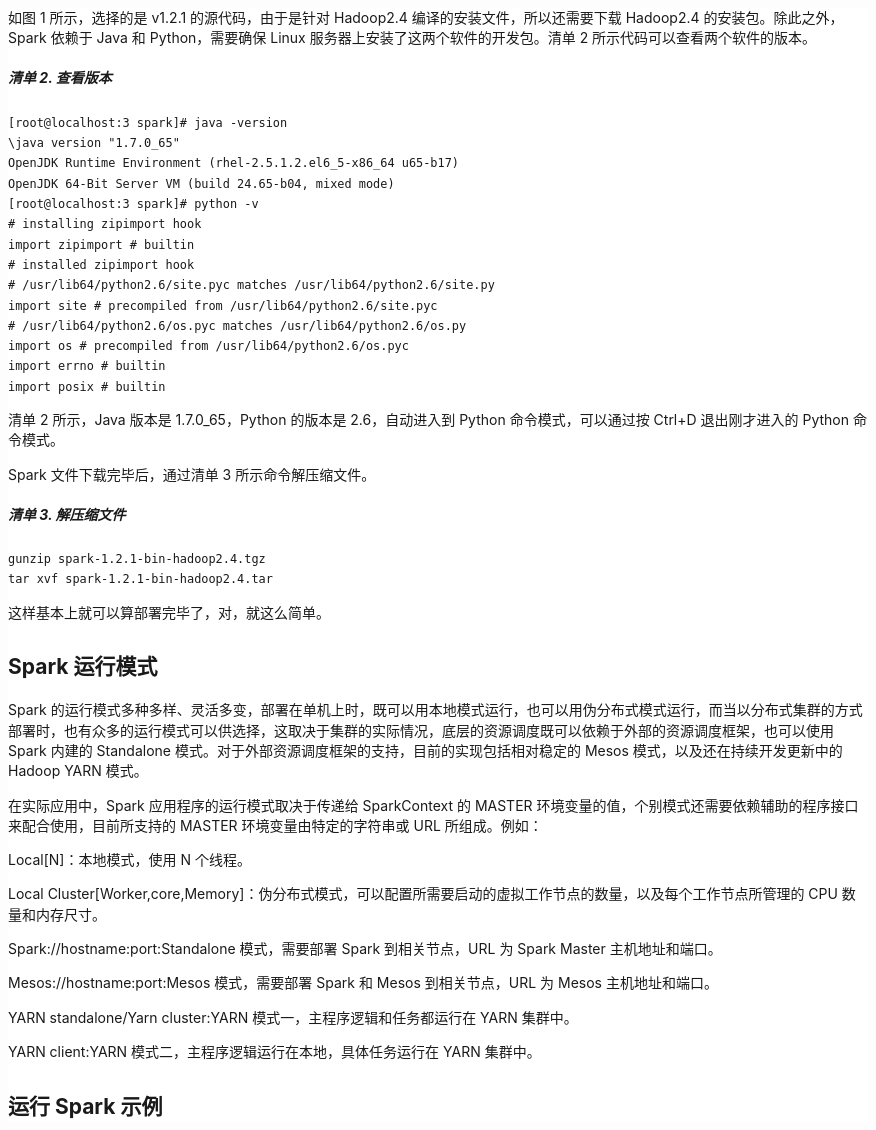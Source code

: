 如图 1 所示，选择的是 v1.2.1 的源代码，由于是针对 Hadoop2.4 编译的安装文件，所以还需要下载 Hadoop2.4 的安装包。除此之外，Spark 依赖于 Java 和 Python，需要确保 Linux 服务器上安装了这两个软件的开发包。清单 2 所示代码可以查看两个软件的版本。

##### 清单 2\. 查看版本

```
[root@localhost:3 spark]# java -version
\java version "1.7.0_65"
OpenJDK Runtime Environment (rhel-2.5.1.2.el6_5-x86_64 u65-b17)
OpenJDK 64-Bit Server VM (build 24.65-b04, mixed mode)
[root@localhost:3 spark]# python -v
# installing zipimport hook
import zipimport # builtin
# installed zipimport hook
# /usr/lib64/python2.6/site.pyc matches /usr/lib64/python2.6/site.py
import site # precompiled from /usr/lib64/python2.6/site.pyc
# /usr/lib64/python2.6/os.pyc matches /usr/lib64/python2.6/os.py
import os # precompiled from /usr/lib64/python2.6/os.pyc
import errno # builtin
import posix # builtin 
```

清单 2 所示，Java 版本是 1.7.0_65，Python 的版本是 2.6，自动进入到 Python 命令模式，可以通过按 Ctrl+D 退出刚才进入的 Python 命令模式。

Spark 文件下载完毕后，通过清单 3 所示命令解压缩文件。

##### 清单 3\. 解压缩文件

```
gunzip spark-1.2.1-bin-hadoop2.4.tgz
tar xvf spark-1.2.1-bin-hadoop2.4.tar 
```

这样基本上就可以算部署完毕了，对，就这么简单。

## Spark 运行模式

Spark 的运行模式多种多样、灵活多变，部署在单机上时，既可以用本地模式运行，也可以用伪分布式模式运行，而当以分布式集群的方式部署时，也有众多的运行模式可以供选择，这取决于集群的实际情况，底层的资源调度既可以依赖于外部的资源调度框架，也可以使用 Spark 内建的 Standalone 模式。对于外部资源调度框架的支持，目前的实现包括相对稳定的 Mesos 模式，以及还在持续开发更新中的 Hadoop YARN 模式。

在实际应用中，Spark 应用程序的运行模式取决于传递给 SparkContext 的 MASTER 环境变量的值，个别模式还需要依赖辅助的程序接口来配合使用，目前所支持的 MASTER 环境变量由特定的字符串或 URL 所组成。例如：

Local[N]：本地模式，使用 N 个线程。

Local Cluster[Worker,core,Memory]：伪分布式模式，可以配置所需要启动的虚拟工作节点的数量，以及每个工作节点所管理的 CPU 数量和内存尺寸。

Spark://hostname:port:Standalone 模式，需要部署 Spark 到相关节点，URL 为 Spark Master 主机地址和端口。

Mesos://hostname:port:Mesos 模式，需要部署 Spark 和 Mesos 到相关节点，URL 为 Mesos 主机地址和端口。

YARN standalone/Yarn cluster:YARN 模式一，主程序逻辑和任务都运行在 YARN 集群中。

YARN client:YARN 模式二，主程序逻辑运行在本地，具体任务运行在 YARN 集群中。

## 运行 Spark 示例
